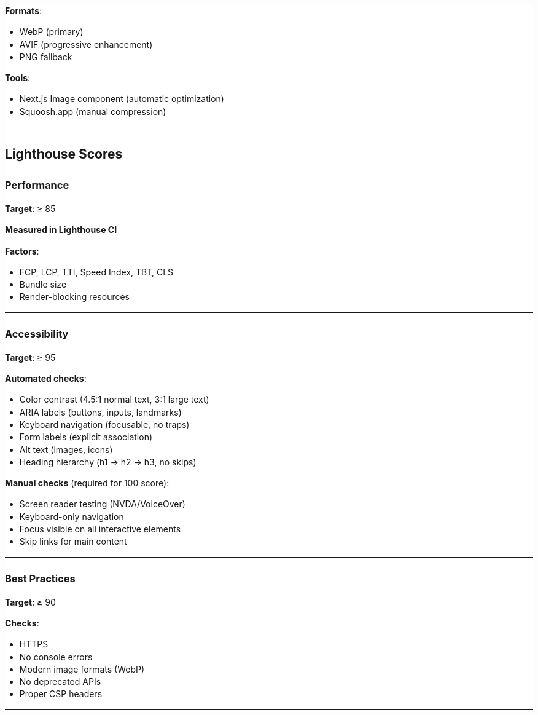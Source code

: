 **Formats**:
- WebP (primary)
- AVIF (progressive enhancement)
- PNG fallback

**Tools**:
- Next.js Image component (automatic optimization)
- Squoosh.app (manual compression)

---

## Lighthouse Scores

### Performance
**Target**: ≥ 85

**Measured in Lighthouse CI**

**Factors**:
- FCP, LCP, TTI, Speed Index, TBT, CLS
- Bundle size
- Render-blocking resources

---

### Accessibility
**Target**: ≥ 95

**Automated checks**:
- Color contrast (4.5:1 normal text, 3:1 large text)
- ARIA labels (buttons, inputs, landmarks)
- Keyboard navigation (focusable, no traps)
- Form labels (explicit association)
- Alt text (images, icons)
- Heading hierarchy (h1 → h2 → h3, no skips)

**Manual checks** (required for 100 score):
- Screen reader testing (NVDA/VoiceOver)
- Keyboard-only navigation
- Focus visible on all interactive elements
- Skip links for main content

---

### Best Practices
**Target**: ≥ 90

**Checks**:
- HTTPS
- No console errors
- Modern image formats (WebP)
- No deprecated APIs
- Proper CSP headers

---